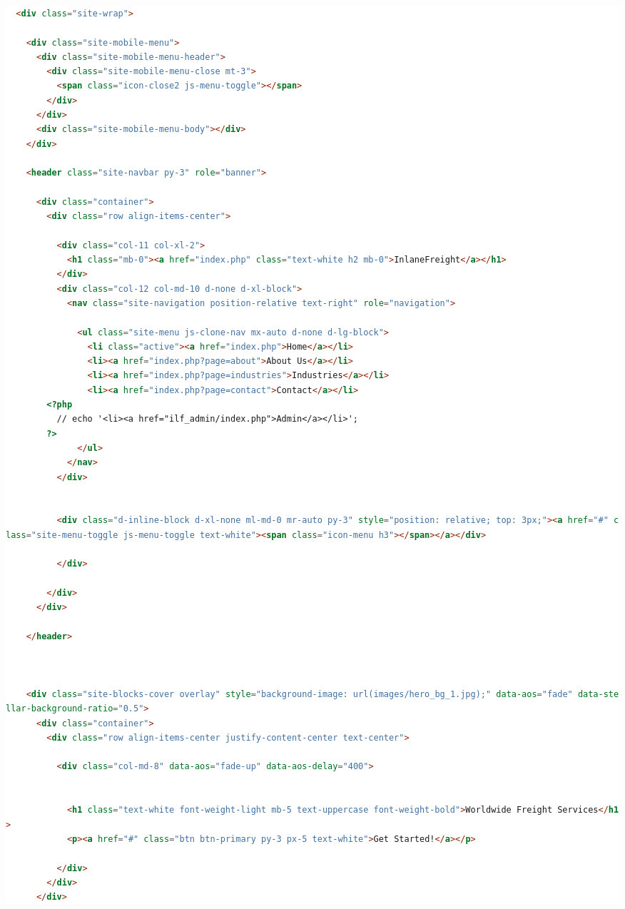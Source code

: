 ```html
  <div class="site-wrap">

    <div class="site-mobile-menu">
      <div class="site-mobile-menu-header">
        <div class="site-mobile-menu-close mt-3">
          <span class="icon-close2 js-menu-toggle"></span>
        </div>
      </div>
      <div class="site-mobile-menu-body"></div>
    </div>
    
    <header class="site-navbar py-3" role="banner">

      <div class="container">
        <div class="row align-items-center">
          
          <div class="col-11 col-xl-2">
            <h1 class="mb-0"><a href="index.php" class="text-white h2 mb-0">InlaneFreight</a></h1>
          </div>
          <div class="col-12 col-md-10 d-none d-xl-block">
            <nav class="site-navigation position-relative text-right" role="navigation">

              <ul class="site-menu js-clone-nav mx-auto d-none d-lg-block">
                <li class="active"><a href="index.php">Home</a></li>
                <li><a href="index.php?page=about">About Us</a></li>
                <li><a href="index.php?page=industries">Industries</a></li>
                <li><a href="index.php?page=contact">Contact</a></li>
		<?php 
		  // echo '<li><a href="ilf_admin/index.php">Admin</a></li>'; 
		?>
              </ul>
            </nav>
          </div>


          <div class="d-inline-block d-xl-none ml-md-0 mr-auto py-3" style="position: relative; top: 3px;"><a href="#" class="site-menu-toggle js-menu-toggle text-white"><span class="icon-menu h3"></span></a></div>

          </div>

        </div>
      </div>
      
    </header>

  

    <div class="site-blocks-cover overlay" style="background-image: url(images/hero_bg_1.jpg);" data-aos="fade" data-stellar-background-ratio="0.5">
      <div class="container">
        <div class="row align-items-center justify-content-center text-center">

          <div class="col-md-8" data-aos="fade-up" data-aos-delay="400">
            

            <h1 class="text-white font-weight-light mb-5 text-uppercase font-weight-bold">Worldwide Freight Services</h1>
            <p><a href="#" class="btn btn-primary py-3 px-5 text-white">Get Started!</a></p>

          </div>
        </div>
      </div>
```